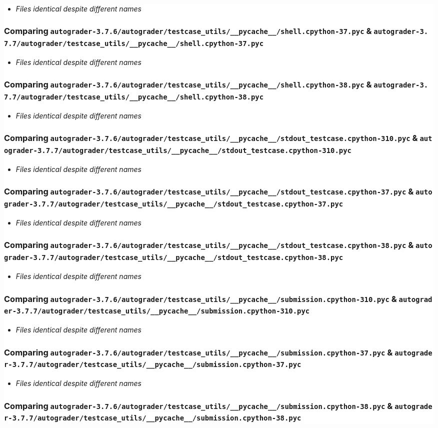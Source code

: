  * *Files identical despite different names*

### Comparing `autograder-3.7.6/autograder/testcase_utils/__pycache__/shell.cpython-37.pyc` & `autograder-3.7.7/autograder/testcase_utils/__pycache__/shell.cpython-37.pyc`

 * *Files identical despite different names*

### Comparing `autograder-3.7.6/autograder/testcase_utils/__pycache__/shell.cpython-38.pyc` & `autograder-3.7.7/autograder/testcase_utils/__pycache__/shell.cpython-38.pyc`

 * *Files identical despite different names*

### Comparing `autograder-3.7.6/autograder/testcase_utils/__pycache__/stdout_testcase.cpython-310.pyc` & `autograder-3.7.7/autograder/testcase_utils/__pycache__/stdout_testcase.cpython-310.pyc`

 * *Files identical despite different names*

### Comparing `autograder-3.7.6/autograder/testcase_utils/__pycache__/stdout_testcase.cpython-37.pyc` & `autograder-3.7.7/autograder/testcase_utils/__pycache__/stdout_testcase.cpython-37.pyc`

 * *Files identical despite different names*

### Comparing `autograder-3.7.6/autograder/testcase_utils/__pycache__/stdout_testcase.cpython-38.pyc` & `autograder-3.7.7/autograder/testcase_utils/__pycache__/stdout_testcase.cpython-38.pyc`

 * *Files identical despite different names*

### Comparing `autograder-3.7.6/autograder/testcase_utils/__pycache__/submission.cpython-310.pyc` & `autograder-3.7.7/autograder/testcase_utils/__pycache__/submission.cpython-310.pyc`

 * *Files identical despite different names*

### Comparing `autograder-3.7.6/autograder/testcase_utils/__pycache__/submission.cpython-37.pyc` & `autograder-3.7.7/autograder/testcase_utils/__pycache__/submission.cpython-37.pyc`

 * *Files identical despite different names*

### Comparing `autograder-3.7.6/autograder/testcase_utils/__pycache__/submission.cpython-38.pyc` & `autograder-3.7.7/autograder/testcase_utils/__pycache__/submission.cpython-38.pyc`
